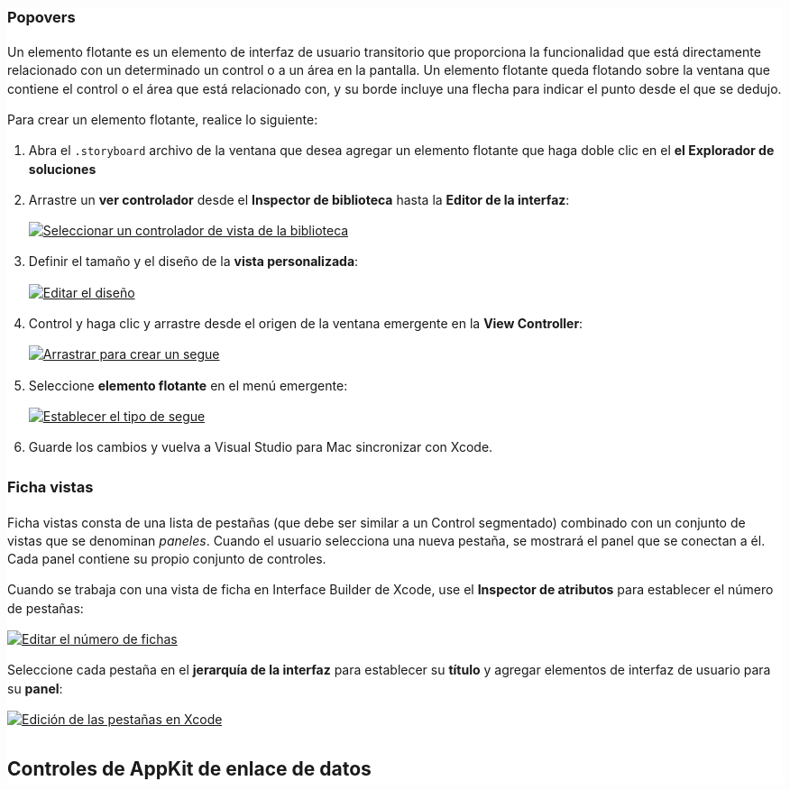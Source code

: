 ### <a name="popovers"></a>Popovers

Un elemento flotante es un elemento de interfaz de usuario transitorio que proporciona la funcionalidad que está directamente relacionado con un determinado un control o a un área en la pantalla. Un elemento flotante queda flotando sobre la ventana que contiene el control o el área que está relacionado con, y su borde incluye una flecha para indicar el punto desde el que se dedujo.

Para crear un elemento flotante, realice lo siguiente:

1. Abra el `.storyboard` archivo de la ventana que desea agregar un elemento flotante que haga doble clic en el **el Explorador de soluciones**
2. Arrastre un **ver controlador** desde el **Inspector de biblioteca** hasta la **Editor de la interfaz**: 

    [![](standard-controls-images/content02.png "Seleccionar un controlador de vista de la biblioteca")](standard-controls-images/content02.png#lightbox)
3. Definir el tamaño y el diseño de la **vista personalizada**: 

    [![](standard-controls-images/content04.png "Editar el diseño")](standard-controls-images/content04.png#lightbox)
4. Control y haga clic y arrastre desde el origen de la ventana emergente en la **View Controller**: 

    [![](standard-controls-images/content05.png "Arrastrar para crear un segue")](standard-controls-images/content05.png#lightbox)
5. Seleccione **elemento flotante** en el menú emergente: 

    [![](standard-controls-images/content06.png "Establecer el tipo de segue")](standard-controls-images/content06.png#lightbox)
6. Guarde los cambios y vuelva a Visual Studio para Mac sincronizar con Xcode.

<a name="Tab_Views" />

### <a name="tab-views"></a>Ficha vistas

Ficha vistas consta de una lista de pestañas (que debe ser similar a un Control segmentado) combinado con un conjunto de vistas que se denominan _paneles_. Cuando el usuario selecciona una nueva pestaña, se mostrará el panel que se conectan a él. Cada panel contiene su propio conjunto de controles.

Cuando se trabaja con una vista de ficha en Interface Builder de Xcode, use el **Inspector de atributos** para establecer el número de pestañas:

[![](standard-controls-images/content08.png "Editar el número de fichas")](standard-controls-images/content08.png#lightbox)

Seleccione cada pestaña en el **jerarquía de la interfaz** para establecer su **título** y agregar elementos de interfaz de usuario para su **panel**:

[![](standard-controls-images/content09.png "Edición de las pestañas en Xcode")](standard-controls-images/content09.png#lightbox)

<a name="Data_Binding_AppKit_Controls" />

## <a name="data-binding-appkit-controls"></a>Controles de AppKit de enlace de datos
